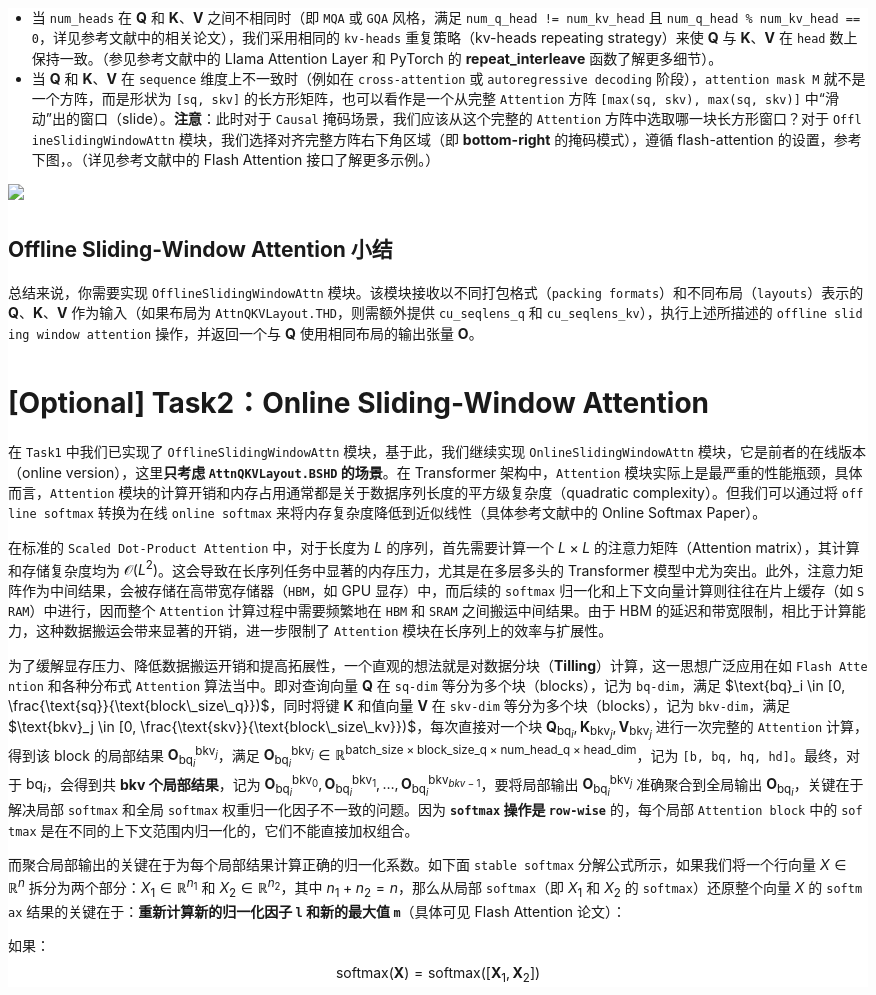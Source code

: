 - 当 `num_heads` 在 $\mathbf{Q}$ 和 $\mathbf{K}$、$\mathbf{V}$ 之间不相同时（即 `MQA` 或 `GQA` 风格，满足 `num_q_head != num_kv_head` 且 `num_q_head % num_kv_head == 0`，详见参考文献中的相关论文），我们采用相同的 `kv-heads` 重复策略（kv-heads repeating strategy）来使 $\mathbf{Q}$ 与 $\mathbf{K}$、$\mathbf{V}$ 在 `head` 数上保持一致。（参见参考文献中的 Llama Attention Layer 和 PyTorch 的 **repeat_interleave** 函数了解更多细节）。
- 当 $\mathbf{Q}$ 和 $\mathbf{K}$、$\mathbf{V}$ 在 `sequence` 维度上不一致时（例如在 `cross-attention` 或 `autoregressive decoding` 阶段），`attention mask M` 就不是一个方阵，而是形状为 `[sq, skv]` 的长方形矩阵，也可以看作是一个从完整 `Attention` 方阵 `[max(sq, skv), max(sq, skv)]` 中“滑动”出的窗口（slide）。**注意**：此时对于 `Causal` 掩码场景，我们应该从这个完整的 `Attention` 方阵中选取哪一块长方形窗口？对于 `OfflineSlidingWindowAttn` 模块，我们选择对齐完整方阵右下角区域（即 **bottom-right** 的掩码模式），遵循 flash-attention 的设置，参考下图，。（详见参考文献中的 Flash Attention 接口了解更多示例。）

<img src="bottom-right.svg" style="width: 30%; height: auto;">

## Offline Sliding-Window Attention 小结

总结来说，你需要实现 `OfflineSlidingWindowAttn` 模块。该模块接收以不同打包格式（`packing formats`）和不同布局（`layouts`）表示的 $\mathbf{Q}$、$\mathbf{K}$、$\mathbf{V}$ 作为输入（如果布局为 `AttnQKVLayout.THD`，则需额外提供 `cu_seqlens_q` 和 `cu_seqlens_kv`），执行上述所描述的 `offline sliding window attention` 操作，并返回一个与 $\mathbf{Q}$ 使用相同布局的输出张量 $\mathbf{O}$。


# [Optional] Task2：Online Sliding-Window Attention

在 `Task1` 中我们已实现了 `OfflineSlidingWindowAttn` 模块，基于此，我们继续实现 `OnlineSlidingWindowAttn` 模块，它是前者的在线版本（online version），这里**只考虑 `AttnQKVLayout.BSHD` 的场景**。在 Transformer 架构中，`Attention` 模块实际上是最严重的性能瓶颈，具体而言，`Attention` 模块的计算开销和内存占用通常都是关于数据序列长度的平方级复杂度（quadratic complexity）。但我们可以通过将 `offline softmax` 转换为在线 `online softmax` 来将内存复杂度降低到近似线性（具体参考文献中的 Online Softmax Paper）。

在标准的 `Scaled Dot-Product Attention` 中，对于长度为 $L$ 的序列，首先需要计算一个 $L \times L$ 的注意力矩阵（Attention matrix），其计算和存储复杂度均为 $\mathcal{O}(L^2)$。这会导致在长序列任务中显著的内存压力，尤其是在多层多头的 Transformer 模型中尤为突出。此外，注意力矩阵作为中间结果，会被存储在高带宽存储器（`HBM`，如 GPU 显存）中，而后续的 `softmax` 归一化和上下文向量计算则往往在片上缓存（如 `SRAM`）中进行，因而整个 `Attention` 计算过程中需要频繁地在 `HBM` 和 `SRAM` 之间搬运中间结果。由于 HBM 的延迟和带宽限制，相比于计算能力，这种数据搬运会带来显著的开销，进一步限制了 `Attention` 模块在长序列上的效率与扩展性。

为了缓解显存压力、降低数据搬运开销和提高拓展性，一个直观的想法就是对数据分块（**Tilling**）计算，这一思想广泛应用在如 `Flash Attention` 和各种分布式 `Attention` 算法当中。即对查询向量 $\mathbf{Q}$ 在 `sq-dim` 等分为多个块（blocks），记为 `bq-dim`，满足 $\text{bq}_i \in [0, \frac{\text{sq}}{\text{block\_size\_q}})$，同时将键 $\mathbf{K}$ 和值向量 $\mathbf{V}$ 在 `skv-dim` 等分为多个块（blocks），记为 `bkv-dim`，满足 $\text{bkv}_j \in [0, \frac{\text{skv}}{\text{block\_size\_kv}})$，每次直接对一个块 $\mathbf{Q}_{\text{bq}_i},\mathbf{K}_{\text{bkv}_j},\mathbf{V}_{\text{bkv}_j}$ 进行一次完整的 `Attention` 计算，得到该 block 的局部结果 $\mathbf{O}_{\text{bq}_i}^{\text{bkv}_j}$，满足 $\mathbf{O}_{\text{bq}_i}^{\text{bkv}_j} \in \mathbb{R}^{\text{batch\_size} \times \text{block\_size\_q} \times \text{num\_head\_q} \times \text{head\_dim}}$，记为 `[b, bq, hq, hd]`。最终，对于 $\text{bq}_i$，会得到共 **bkv 个局部结果**，记为 $\mathbf{O}_{\text{bq}_i}^{\text{bkv}_0}, \mathbf{O}_{\text{bq}_i}^{\text{bkv}_1}, \dots, \mathbf{O}_{\text{bq}_i}^{\text{bkv}_{bkv-1}}$，要将局部输出 $\mathbf{O}_{\text{bq}_i}^{\text{bkv}_j}$ 准确聚合到全局输出 $\mathbf{O}_{\text{bq}_i}$，关键在于解决局部 `softmax` 和全局 `softmax` 权重归一化因子不一致的问题。因为 **`softmax` 操作是 `row-wise`** 的，每个局部 `Attention block` 中的 `softmax` 是在不同的上下文范围内归一化的，它们不能直接加权组合。

而聚合局部输出的关键在于为每个局部结果计算正确的归一化系数。如下面 `stable softmax` 分解公式所示，如果我们将一个行向量 $X \in \mathbb{R}^n$ 拆分为两个部分：$X_1 \in \mathbb{R}^{n_1}$ 和 $X_2 \in \mathbb{R}^{n_2}$，其中 $n_1 + n_2 = n$，那么从局部 `softmax`（即 $X_1$ 和 $X_2$ 的 `softmax`）还原整个向量 $X$ 的 `softmax` 结果的关键在于：**重新计算新的归一化因子 `l` 和新的最大值 `m`**（具体可见 Flash Attention 论文）：

如果：
$$
\text{softmax}(\mathbf{X}) = \text{softmax}([\mathbf{X}_1, \mathbf{X}_2])
$$
